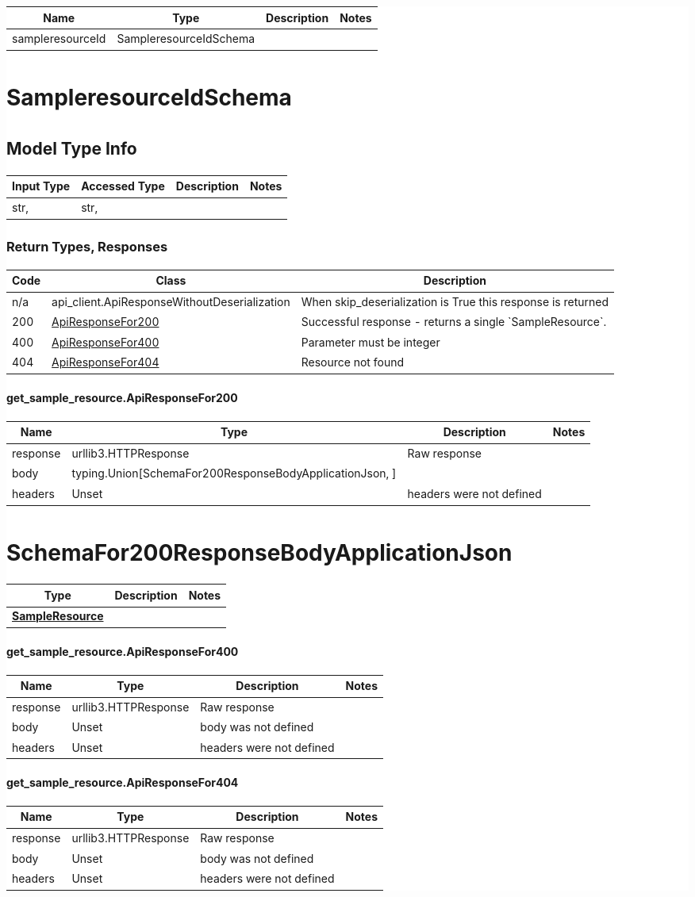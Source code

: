 Name | Type | Description  | Notes
------------- | ------------- | ------------- | -------------
sampleresourceId | SampleresourceIdSchema | | 

# SampleresourceIdSchema

## Model Type Info
Input Type | Accessed Type | Description | Notes
------------ | ------------- | ------------- | -------------
str,  | str,  |  | 

### Return Types, Responses

Code | Class | Description
------------- | ------------- | -------------
n/a | api_client.ApiResponseWithoutDeserialization | When skip_deserialization is True this response is returned
200 | [ApiResponseFor200](#get_sample_resource.ApiResponseFor200) | Successful response - returns a single &#x60;SampleResource&#x60;.
400 | [ApiResponseFor400](#get_sample_resource.ApiResponseFor400) | Parameter must be integer
404 | [ApiResponseFor404](#get_sample_resource.ApiResponseFor404) | Resource not found

#### get_sample_resource.ApiResponseFor200
Name | Type | Description  | Notes
------------- | ------------- | ------------- | -------------
response | urllib3.HTTPResponse | Raw response |
body | typing.Union[SchemaFor200ResponseBodyApplicationJson, ] |  |
headers | Unset | headers were not defined |

# SchemaFor200ResponseBodyApplicationJson
Type | Description  | Notes
------------- | ------------- | -------------
[**SampleResource**](../../models/SampleResource.md) |  | 


#### get_sample_resource.ApiResponseFor400
Name | Type | Description  | Notes
------------- | ------------- | ------------- | -------------
response | urllib3.HTTPResponse | Raw response |
body | Unset | body was not defined |
headers | Unset | headers were not defined |

#### get_sample_resource.ApiResponseFor404
Name | Type | Description  | Notes
------------- | ------------- | ------------- | -------------
response | urllib3.HTTPResponse | Raw response |
body | Unset | body was not defined |
headers | Unset | headers were not defined |
